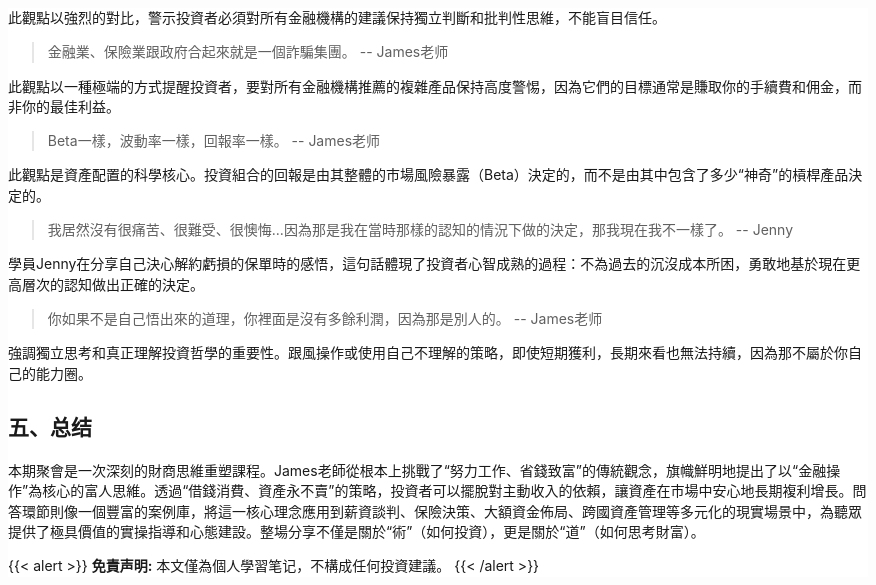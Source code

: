此觀點以強烈的對比，警示投資者必須對所有金融機構的建議保持獨立判斷和批判性思維，不能盲目信任。

> 金融業、保險業跟政府合起來就是一個詐騙集團。
> -- James老师

此觀點以一種極端的方式提醒投資者，要對所有金融機構推薦的複雜產品保持高度警惕，因為它們的目標通常是賺取你的手續費和佣金，而非你的最佳利益。

> Beta一樣，波動率一樣，回報率一樣。
> -- James老师

此觀點是資產配置的科學核心。投資組合的回報是由其整體的市場風險暴露（Beta）決定的，而不是由其中包含了多少“神奇”的槓桿產品決定的。

> 我居然沒有很痛苦、很難受、很懊悔...因為那是我在當時那樣的認知的情況下做的決定，那我現在我不一樣了。
> -- Jenny

學員Jenny在分享自己決心解約虧損的保單時的感悟，這句話體現了投資者心智成熟的過程：不為過去的沉沒成本所困，勇敢地基於現在更高層次的認知做出正確的決定。

> 你如果不是自己悟出來的道理，你裡面是沒有多餘利潤，因為那是別人的。
> -- James老师

強調獨立思考和真正理解投資哲學的重要性。跟風操作或使用自己不理解的策略，即使短期獲利，長期來看也無法持續，因為那不屬於你自己的能力圈。

## 五、总结
本期聚會是一次深刻的財商思維重塑課程。James老師從根本上挑戰了“努力工作、省錢致富”的傳統觀念，旗幟鮮明地提出了以“金融操作”為核心的富人思維。透過“借錢消費、資產永不賣”的策略，投資者可以擺脫對主動收入的依賴，讓資產在市場中安心地長期複利增長。問答環節則像一個豐富的案例庫，將這一核心理念應用到薪資談判、保險決策、大額資金佈局、跨國資產管理等多元化的現實場景中，為聽眾提供了極具價值的實操指導和心態建設。整場分享不僅是關於“術”（如何投資），更是關於“道”（如何思考財富）。

{{< alert >}}
**免責声明:** 本文僅為個人學習笔记，不構成任何投資建議。
{{< /alert >}}
